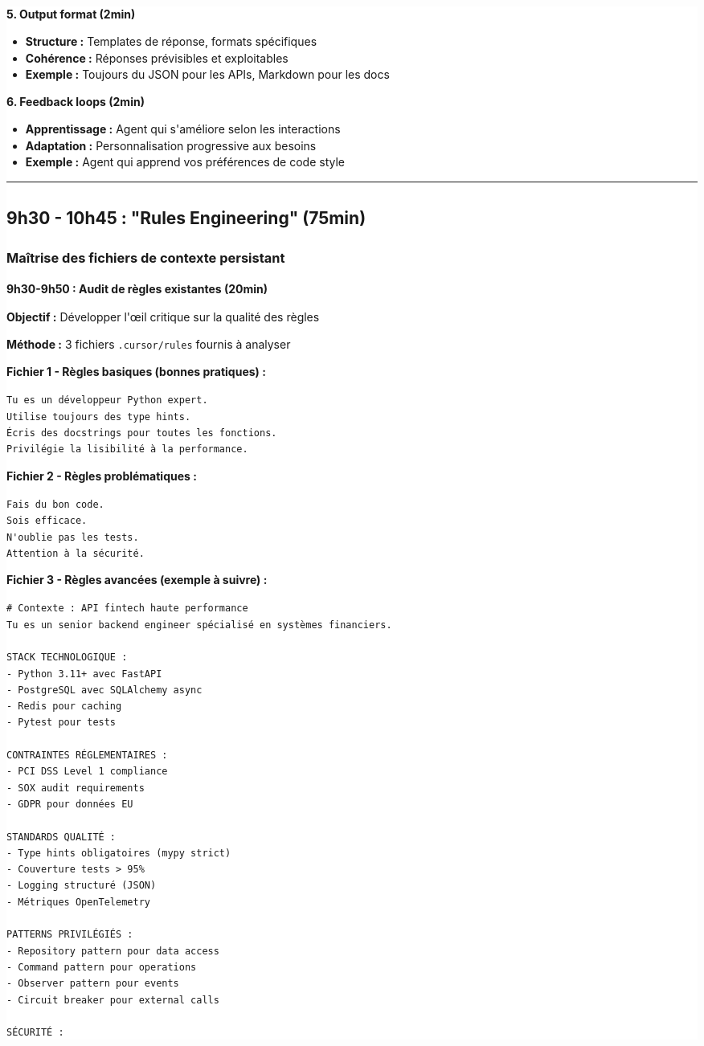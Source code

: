 **5. Output format (2min)**
- **Structure :** Templates de réponse, formats spécifiques
- **Cohérence :** Réponses prévisibles et exploitables
- **Exemple :** Toujours du JSON pour les APIs, Markdown pour les docs

**6. Feedback loops (2min)**
- **Apprentissage :** Agent qui s'améliore selon les interactions
- **Adaptation :** Personnalisation progressive aux besoins
- **Exemple :** Agent qui apprend vos préférences de code style

---

## 9h30 - 10h45 : "Rules Engineering" (75min)

### Maîtrise des fichiers de contexte persistant

**9h30-9h50 : Audit de règles existantes (20min)**

**Objectif :** Développer l'œil critique sur la qualité des règles

**Méthode :** 3 fichiers `.cursor/rules` fournis à analyser

**Fichier 1 - Règles basiques (bonnes pratiques) :**
```
Tu es un développeur Python expert.
Utilise toujours des type hints.
Écris des docstrings pour toutes les fonctions.
Privilégie la lisibilité à la performance.
```

**Fichier 2 - Règles problématiques :**
```
Fais du bon code.
Sois efficace.
N'oublie pas les tests.
Attention à la sécurité.
```

**Fichier 3 - Règles avancées (exemple à suivre) :**
```
# Contexte : API fintech haute performance
Tu es un senior backend engineer spécialisé en systèmes financiers.

STACK TECHNOLOGIQUE :
- Python 3.11+ avec FastAPI
- PostgreSQL avec SQLAlchemy async
- Redis pour caching
- Pytest pour tests

CONTRAINTES RÉGLEMENTAIRES :
- PCI DSS Level 1 compliance
- SOX audit requirements  
- GDPR pour données EU

STANDARDS QUALITÉ :
- Type hints obligatoires (mypy strict)
- Couverture tests > 95%
- Logging structuré (JSON)
- Métriques OpenTelemetry

PATTERNS PRIVILÉGIÉS :
- Repository pattern pour data access
- Command pattern pour operations
- Observer pattern pour events
- Circuit breaker pour external calls

SÉCURITÉ :
```